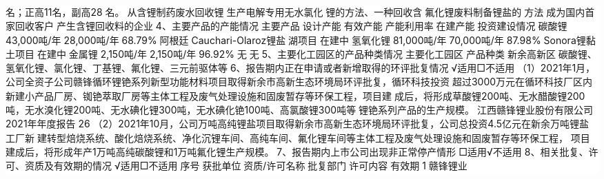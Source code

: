 名；正高11名，副高28
名。
从含锂制药废水回收锂
生产电解专用无水氯化
锂的方法、一种回收含
氟化锂废料制备锂盐的
方法
成为国内首家回收客户
产生含锂回收料的企业
4、主要产品的产能情况
主要产品
设计产能
有效产能
产能利用率
在建产能
投资建设情况
碳酸锂
43,000吨/年
28,000吨/年
68.79%
阿根廷
Cauchari-Olaroz锂盐
湖项目
在建中
氢氧化锂
81,000吨/年
70,000吨/年
87.98%
Sonora锂黏土项目
在建中
金属锂
2,150吨/年
2,150吨/年
96.92%
无
无
5、主要化工园区的产品种类情况
主要化工园区
产品种类
新余高新区
碳酸锂、氢氧化锂、氯化锂、丁基锂、氟化锂、三元前驱体等
6、报告期内正在申请或者新增取得的环评批复情况
√适用□不适用
（1）2021年1月，公司全资子公司赣锋循环锂铯系列新型功能材料项目取得新余市高新生态环境局环评批复，循环科技投资
超过3000万元在循环科技厂区内新建小产品厂房、铷铯萃取厂房等主体工程及废气处理设施和固废暂存等环保工程，项目建
成后，将形成草酸锂200吨、无水醋酸锂200吨，无水溴化锂200吨、无水碘化锂300吨，无水碘化铯100吨、高氯酸锂300吨等
锂铯系列产品的生产规模。
江西赣锋锂业股份有限公司2021年年度报告
26
（2）2021年10月，公司万吨高纯锂盐项目取得新余市高新生态环境局环评批复，公司总投资4.5亿元在新余万吨锂盐工厂新
建转型焙烧系统、酸化焙烧系统、净化沉锂车间、高纯车间、氟化锂车间等主体工程及废气处理设施和固废暂存等环保工程，
项目建成后，将形成年产1万吨高纯碳酸锂和1万吨氟化锂生产规模。
7、报告期内上市公司出现非正常停产情形
□适用√不适用
8、相关批复、许可、资质及有效期的情况
√适用□不适用
序号
获批单位
资质/许可名称
批复部门
许可内容
有效期
1
赣锋锂业